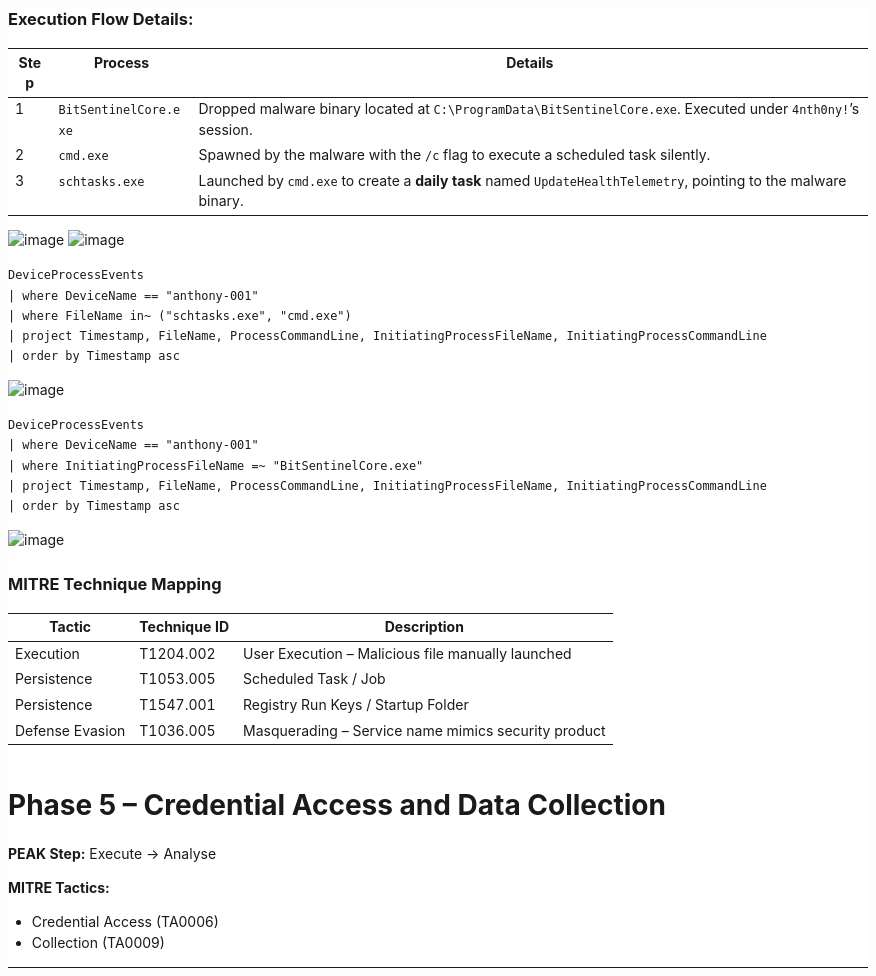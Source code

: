 ### **Execution Flow Details:**

| Step | Process | Details |
| --- | --- | --- |
| 1 | `BitSentinelCore.exe` | Dropped malware binary located at `C:\ProgramData\BitSentinelCore.exe`. Executed under `4nth0ny!`’s session. |
| 2 | `cmd.exe` | Spawned by the malware with the `/c` flag to execute a scheduled task silently. |
| 3 | `schtasks.exe` | Launched by `cmd.exe` to create a **daily task** named `UpdateHealthTelemetry`, pointing to the malware binary. |

![image](https://github.com/user-attachments/assets/d3c13f6f-fed8-4650-b2d2-f17f79fb7fb4)
![image](https://github.com/user-attachments/assets/c3c98fb6-f9f2-488a-95d1-b92abe8882b9)
```
DeviceProcessEvents
| where DeviceName == "anthony-001"
| where FileName in~ ("schtasks.exe", "cmd.exe")
| project Timestamp, FileName, ProcessCommandLine, InitiatingProcessFileName, InitiatingProcessCommandLine
| order by Timestamp asc
```
![image](https://github.com/user-attachments/assets/66187040-d31f-4e31-9bf9-f8391d07693f)
```
DeviceProcessEvents
| where DeviceName == "anthony-001"
| where InitiatingProcessFileName =~ "BitSentinelCore.exe"
| project Timestamp, FileName, ProcessCommandLine, InitiatingProcessFileName, InitiatingProcessCommandLine
| order by Timestamp asc
```
![image](https://github.com/user-attachments/assets/be018664-721f-47f2-afa7-ebd1ac9323b7)

### MITRE Technique Mapping

| Tactic | Technique ID | Description |
| --- | --- | --- |
| Execution | T1204.002 | User Execution – Malicious file manually launched |
| Persistence | T1053.005 | Scheduled Task / Job |
| Persistence | T1547.001 | Registry Run Keys / Startup Folder |
| Defense Evasion | T1036.005 | Masquerading – Service name mimics security product |

# Phase 5 – Credential Access and Data Collection

**PEAK Step:** Execute → Analyse

**MITRE Tactics:**

- Credential Access (TA0006)
- Collection (TA0009)

---